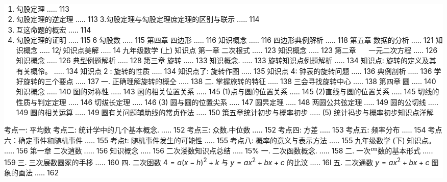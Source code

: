 1. 勾股定理 ..... 113
2. 勾股定理的逆定理 ..... 113
3.勾股定理与勾股定理庶定理的区别与联示 ..... 114
3. 互这命题的概宏 ..... 114
4. 勾股定理的证明 ..... 115
6 勾股数 ..... 115
第四章 四边形 ..... 116
知识概念 ..... 116
四边形典例解析 ..... 118
第五章 数据的分析 ..... 121
知识概念 ..... $12 j$
知识点美解 ..... 14
九年级数学 (上) 知识点
第一章 二次根式 ..... 123
知识概念 ..... 123
第二章 $\quad$ 一元二次方程 ..... 126
知识概念 ..... 126
典型例题解析 ..... 128
第三章 旋转 ..... 133
知识概念. ..... 133
旋转知识点例题解析 ..... 134
知识点: 旋转的定义及其有关概伶。 ..... 134
知识点 2 : 旋转的性质 ..... 134
知识点了: 旋转作图 ..... 135
知识点 4: 钟表的旋转问题 ..... 136
典例剖析 ..... 136
学好旋转的三个要点 ..... 137
一. 正确理解旋转的概仝 ..... 138
二. 掌握旅转的特征 ..... 138
三会寻找旋转中心 ..... 138
第四章 圆 ..... 140
知识概念 ..... 140
图的对称性 ..... 143
圂的相关位置关系 ..... 145
(1)点与圆的位置关系 ..... 145
(2)直线与圆的位置关系 ..... 145
切线的性质与判定定理 ..... 146
切绂长定理 ..... 146
(3) 圆与圆的位置尖系 ..... 147
圆昗定理 ..... 148
两圆公共弦定理 ..... 149
圆的公切线 ..... 149
圆的相关运算 ..... 149
圆有关问题辅助线的常贞作法 ..... 150
策五章统计初步与概率初步 ..... (5)
统计䘞步与概率初步知识点洋解

考点一: 平均数
考点二: 统计学中的几个基本概念. ..... 152
考点三: 众数.中位数 ..... 152
考点四: 方差 ..... 153
考点五: 频率分布 ..... 154
考点六：确定事件和随机事件 ..... 155
考点t: 随机事件发生的可能性 ..... 155
考点八: 概率的意义与表示方法 ..... 155
九年级数学 (下) 知识点。 ..... 156
第一章 二次逍数 ..... 156
知识概念 ..... 156
二次溇数知识点总结 ..... $15 \%$
一. 二次函数概念. ..... 158
二. 一次罒数的基本形式 ..... 159
三. 三次展数圆冢的手栘 ..... 160
四. 二次囦数 $4=a(x-h)^{2}+k$ 与 $y=a x^{2}+b x+c$ 的比汶 ..... $16 \mathrm{l}$
五. 二次通数 $y=a x^{2}+b x+c$ 图象的画法 ..... 162